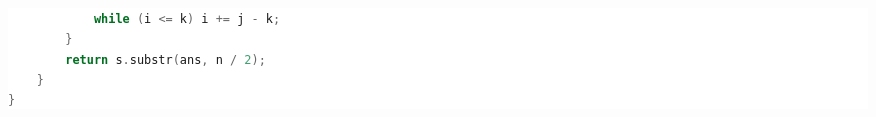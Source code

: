 ```cpp
            while (i <= k) i += j - k;
        }
        return s.substr(ans, n / 2);
    }    
}
```

